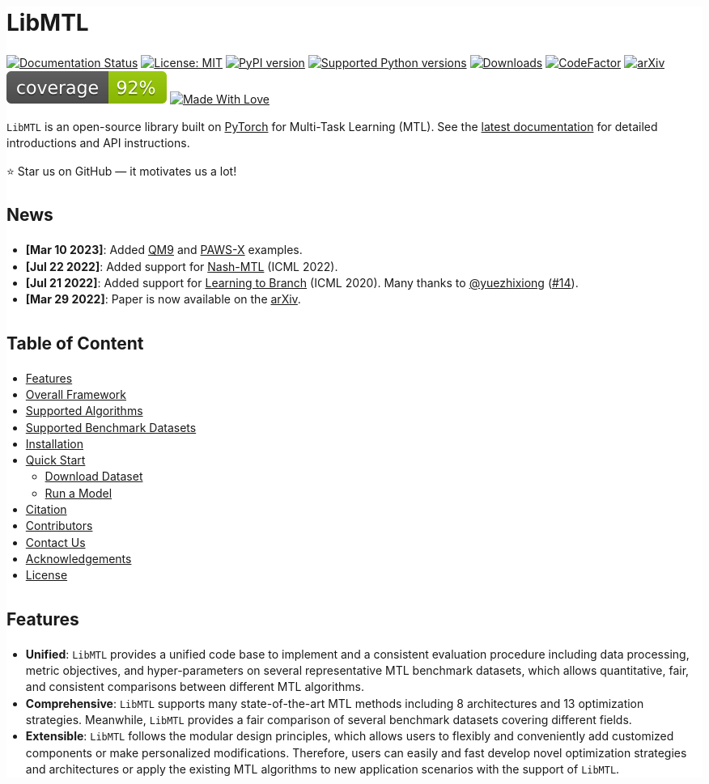# LibMTL

[![Documentation Status](https://readthedocs.org/projects/libmtl/badge/?version=latest)](https://libmtl.readthedocs.io/en/latest/?badge=latest) [![License: MIT](https://img.shields.io/badge/License-MIT-blue.svg)](https://github.com/median-research-group/LibMTL/blob/main/LICENSE) [![PyPI version](https://badge.fury.io/py/LibMTL.svg)](https://badge.fury.io/py/LibMTL) [![Supported Python versions](https://img.shields.io/pypi/pyversions/LibMTL.svg?logo=python&logoColor=FFE873)](https://github.com/median-research-group/LibMTL) [![Downloads](https://static.pepy.tech/personalized-badge/libmtl?period=total&units=international_system&left_color=grey&right_color=red&left_text=downloads)](https://pepy.tech/project/libmtl) [![CodeFactor](https://www.codefactor.io/repository/github/median-research-group/libmtl/badge/main)](https://www.codefactor.io/repository/github/median-research-group/libmtl/overview/main) [![arXiv](https://img.shields.io/badge/arXiv-2203.14338-b31b1b.svg)](https://arxiv.org/abs/2203.14338)[![coverage](./tests/coverage.svg)](https://github.com/median-research-group/LibMTL) [![Made With Love](https://img.shields.io/badge/Made%20With-Love-orange.svg)](https://github.com/median-research-group/LibMTL) 

``LibMTL`` is an open-source library built on [PyTorch](https://pytorch.org/) for Multi-Task Learning (MTL). See the [latest documentation](https://libmtl.readthedocs.io/en/latest/) for detailed introductions and API instructions.

:star: Star us on GitHub — it motivates us a lot!

## News

- **[Mar 10 2023]**: Added [QM9](https://github.com/median-research-group/LibMTL/tree/main/examples/qm9) and [PAWS-X](https://github.com/median-research-group/LibMTL/tree/main/examples/xtreme) examples.
- **[Jul 22 2022]**: Added support for [Nash-MTL](https://proceedings.mlr.press/v162/navon22a/navon22a.pdf) (ICML 2022).
- **[Jul 21 2022]**: Added support for [Learning to Branch](http://proceedings.mlr.press/v119/guo20e/guo20e.pdf) (ICML 2020). Many thanks to [@yuezhixiong](https://github.com/yuezhixiong) ([#14](https://github.com/median-research-group/LibMTL/pull/14)).
- **[Mar 29 2022]**: Paper is now available on the [arXiv](https://arxiv.org/abs/2203.14338).

## Table of Content

- [Features](#features)
- [Overall Framework](#overall-framework)
- [Supported Algorithms](#supported-algorithms)
- [Supported Benchmark Datasets](#supported-benchmark-datasets)
- [Installation](#installation)
- [Quick Start](#quick-start)
  - [Download Dataset](#download-dataset)
  - [Run a Model](#run-a-model)
- [Citation](#citation)
- [Contributors](#contributors)
- [Contact Us](#contact-us)
- [Acknowledgements](#acknowledgements)
- [License](#license)

## Features

- **Unified**:  ``LibMTL`` provides a unified code base to implement and a consistent evaluation procedure including data processing, metric objectives, and hyper-parameters on several representative MTL benchmark datasets, which allows quantitative, fair, and consistent comparisons between different MTL algorithms.
- **Comprehensive**: ``LibMTL`` supports many state-of-the-art MTL methods including 8 architectures and 13 optimization strategies. Meanwhile, ``LibMTL`` provides a fair comparison of several benchmark datasets covering different fields.
- **Extensible**:  ``LibMTL`` follows the modular design principles, which allows users to flexibly and conveniently add customized components or make personalized modifications. Therefore, users can easily and fast develop novel optimization strategies and architectures or apply the existing MTL algorithms to new application scenarios with the support of ``LibMTL``.
